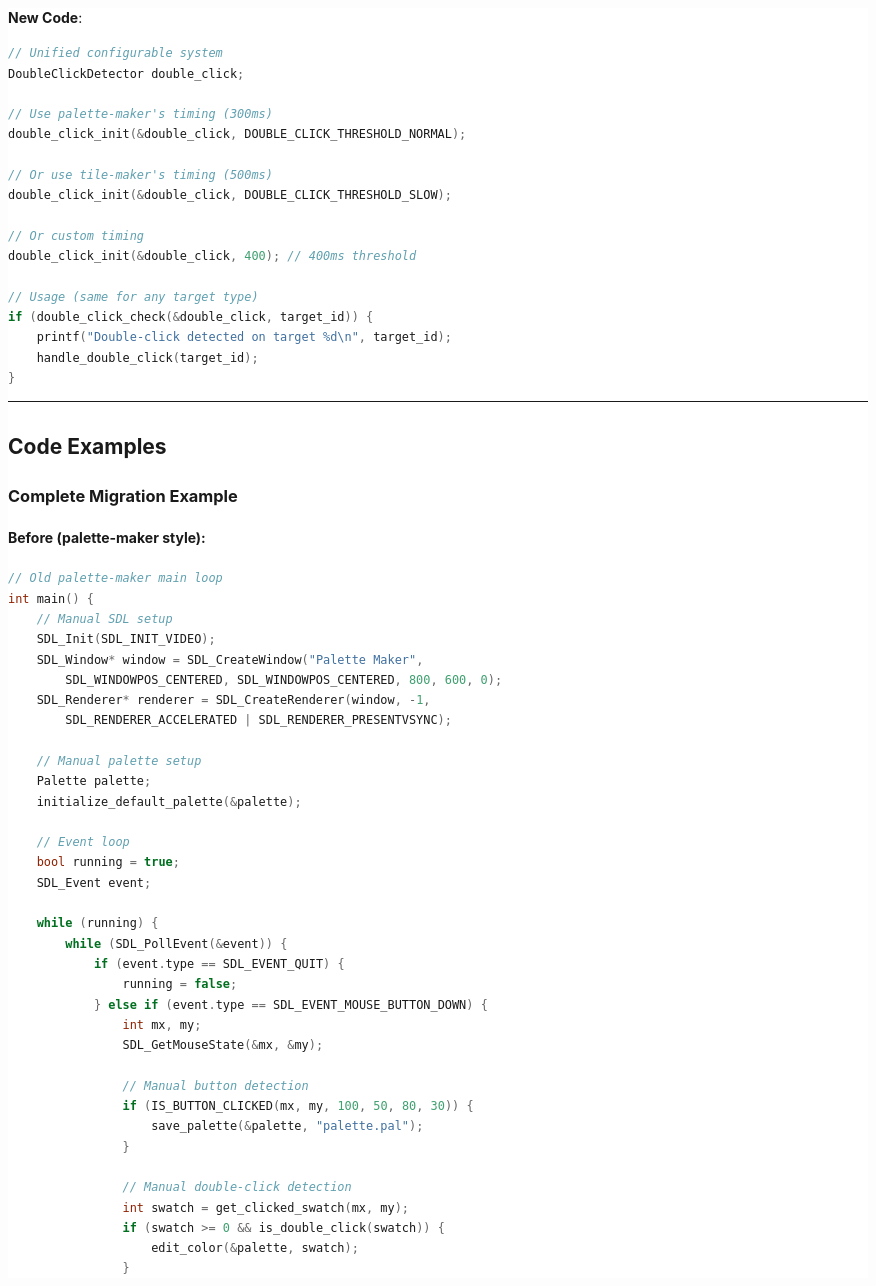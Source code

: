 **New Code**:
```c
// Unified configurable system
DoubleClickDetector double_click;

// Use palette-maker's timing (300ms)
double_click_init(&double_click, DOUBLE_CLICK_THRESHOLD_NORMAL);

// Or use tile-maker's timing (500ms)  
double_click_init(&double_click, DOUBLE_CLICK_THRESHOLD_SLOW);

// Or custom timing
double_click_init(&double_click, 400); // 400ms threshold

// Usage (same for any target type)
if (double_click_check(&double_click, target_id)) {
    printf("Double-click detected on target %d\n", target_id);
    handle_double_click(target_id);
}
```

---

## Code Examples

### Complete Migration Example

#### Before (palette-maker style):
```c
// Old palette-maker main loop
int main() {
    // Manual SDL setup
    SDL_Init(SDL_INIT_VIDEO);
    SDL_Window* window = SDL_CreateWindow("Palette Maker", 
        SDL_WINDOWPOS_CENTERED, SDL_WINDOWPOS_CENTERED, 800, 600, 0);
    SDL_Renderer* renderer = SDL_CreateRenderer(window, -1, 
        SDL_RENDERER_ACCELERATED | SDL_RENDERER_PRESENTVSYNC);
    
    // Manual palette setup
    Palette palette;
    initialize_default_palette(&palette);
    
    // Event loop
    bool running = true;
    SDL_Event event;
    
    while (running) {
        while (SDL_PollEvent(&event)) {
            if (event.type == SDL_EVENT_QUIT) {
                running = false;
            } else if (event.type == SDL_EVENT_MOUSE_BUTTON_DOWN) {
                int mx, my;
                SDL_GetMouseState(&mx, &my);
                
                // Manual button detection
                if (IS_BUTTON_CLICKED(mx, my, 100, 50, 80, 30)) {
                    save_palette(&palette, "palette.pal");
                }
                
                // Manual double-click detection
                int swatch = get_clicked_swatch(mx, my);
                if (swatch >= 0 && is_double_click(swatch)) {
                    edit_color(&palette, swatch);
                }
```